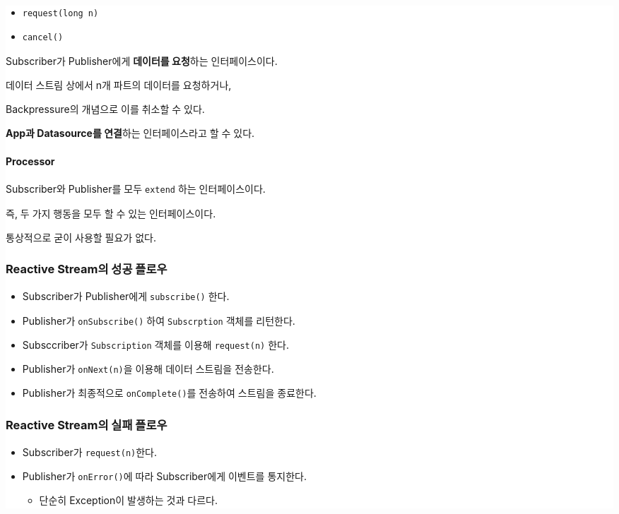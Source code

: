 - `request(long n)`

- `cancel()`

Subscriber가 Publisher에게 **데이터를 요청**하는 인터페이스이다.

데이터 스트림 상에서 n개 파트의 데이터를 요청하거나,

Backpressure의 개념으로 이를 취소할 수 있다.

**App과 Datasource를 연결**하는 인터페이스라고 할 수 있다.

#### Processor

Subscriber와 Publisher를 모두 `extend` 하는 인터페이스이다.

즉, 두 가지 행동을 모두 할 수 있는 인터페이스이다.

통상적으로 굳이 사용할 필요가 없다.

### Reactive Stream의 성공 플로우

- Subscriber가 Publisher에게 `subscribe()` 한다.

- Publisher가 `onSubscribe()` 하여 `Subscrption` 객체를 리턴한다.

- Subsccriber가 `Subscription` 객체를 이용해 `request(n)` 한다.

- Publisher가 `onNext(n)`을 이용해 데이터 스트림을 전송한다.

- Publisher가 최종적으로 `onComplete()`를 전송하여 스트림을 종료한다.

### Reactive Stream의 실패 플로우

- Subscriber가 `request(n)`한다.

- Publisher가 `onError()`에 따라 Subscriber에게 이벤트를 통지한다.
  
  - 단순히 Exception이 발생하는 것과 다르다.


